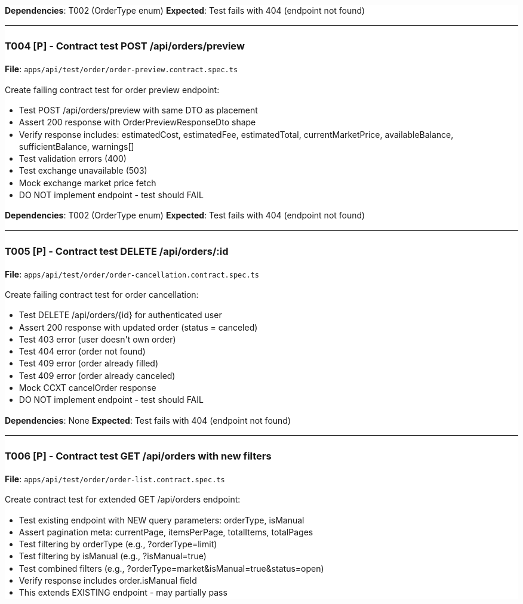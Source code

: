 **Dependencies**: T002 (OrderType enum)
**Expected**: Test fails with 404 (endpoint not found)

---

### T004 [P] - Contract test POST /api/orders/preview
**File**: `apps/api/test/order/order-preview.contract.spec.ts`

Create failing contract test for order preview endpoint:
- Test POST /api/orders/preview with same DTO as placement
- Assert 200 response with OrderPreviewResponseDto shape
- Verify response includes: estimatedCost, estimatedFee, estimatedTotal, currentMarketPrice, availableBalance, sufficientBalance, warnings[]
- Test validation errors (400)
- Test exchange unavailable (503)
- Mock exchange market price fetch
- DO NOT implement endpoint - test should FAIL

**Dependencies**: T002 (OrderType enum)
**Expected**: Test fails with 404 (endpoint not found)

---

### T005 [P] - Contract test DELETE /api/orders/:id
**File**: `apps/api/test/order/order-cancellation.contract.spec.ts`

Create failing contract test for order cancellation:
- Test DELETE /api/orders/{id} for authenticated user
- Assert 200 response with updated order (status = canceled)
- Test 403 error (user doesn't own order)
- Test 404 error (order not found)
- Test 409 error (order already filled)
- Test 409 error (order already canceled)
- Mock CCXT cancelOrder response
- DO NOT implement endpoint - test should FAIL

**Dependencies**: None
**Expected**: Test fails with 404 (endpoint not found)

---

### T006 [P] - Contract test GET /api/orders with new filters
**File**: `apps/api/test/order/order-list.contract.spec.ts`

Create contract test for extended GET /api/orders endpoint:
- Test existing endpoint with NEW query parameters: orderType, isManual
- Assert pagination meta: currentPage, itemsPerPage, totalItems, totalPages
- Test filtering by orderType (e.g., ?orderType=limit)
- Test filtering by isManual (e.g., ?isManual=true)
- Test combined filters (e.g., ?orderType=market&isManual=true&status=open)
- Verify response includes order.isManual field
- This extends EXISTING endpoint - may partially pass

